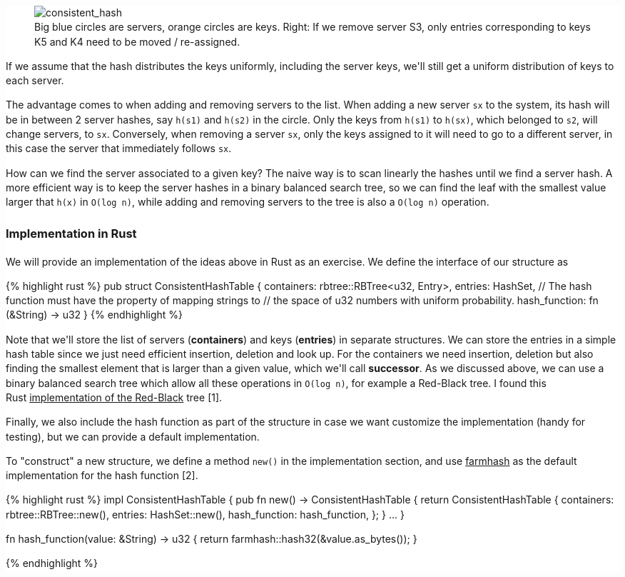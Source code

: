<figure class="center_children">
    <img src="{{site.url}}/resources/blog/2019-04-12-consistent-hashing/2019_04_consistent_hash.png" alt="consistent_hash" />
    <figcaption> Big blue circles are servers, orange circles are keys. Right: If we remove server S3, only entries corresponding to keys K5 and K4 need to be moved / re-assigned.</figcaption>
</figure>

If we assume that the hash distributes the keys uniformly, including the server keys, we'll still get a uniform distribution of keys to each server.

The advantage comes to when adding and removing servers to the list. When adding a new server `sx` to the system, its hash will be in between 2 server hashes, say `h(s1)` and `h(s2)` in the circle. Only the keys from `h(s1)` to `h(sx)`, which belonged to `s2`, will change servers, to `sx`. Conversely, when removing a server `sx`, only the keys assigned to it will need to go to a different server, in this case the server that immediately follows `sx`.

How can we find the server associated to a given key? The naive way is to scan linearly the hashes until we find a server hash. A more efficient way is to keep the server hashes in a binary balanced search tree, so we can find the leaf with the smallest value larger that `h(x)` in `O(log n)`, while adding and removing servers to the tree is also a `O(log n)` operation.

### Implementation in Rust

We will provide an implementation of the ideas above in Rust as an exercise. We define the interface of our structure as

{% highlight rust %}
pub struct ConsistentHashTable {
    containers: rbtree::RBTree<u32, Entry>,
    entries: HashSet<u32>,
    // The hash function must have the property of mapping strings to
    // the space of u32 numbers with uniform probability.
    hash_function: fn (&String) -> u32
}
{% endhighlight %}

Note that we'll store the list of servers (**containers**) and keys (**entries**) in separate structures. We can store the entries in a simple hash table since we just need efficient insertion, deletion and look up. For the containers we need insertion, deletion but also finding the smallest element that is larger than a given value, which we'll call **successor**. As we discussed above, we can use a binary balanced search tree which allow all these operations in `O(log n)`, for example a Red-Black tree. I found this Rust [implementation of the Red-Black](https://docs.rs/rbtree/0.1.5/rbtree/) tree [1].

Finally, we also include the hash function as part of the structure in case we want customize the implementation (handy for testing), but we can provide a default implementation.

To "construct" a new structure, we define a method `new()` in the implementation section, and use [farmhash](https://github.com/seiflotfy/rust-farmhash) as the default implementation for the hash function [2].

{% highlight rust %}
impl ConsistentHashTable {
    pub fn new() -> ConsistentHashTable {
        return ConsistentHashTable {
            containers: rbtree::RBTree::new(),
            entries: HashSet::new(),
            hash_function: hash_function,
        };
    }
    ...
}

fn hash_function(value: &String) -> u32 {
    return farmhash::hash32(&value.as_bytes());
}

{% endhighlight %}
